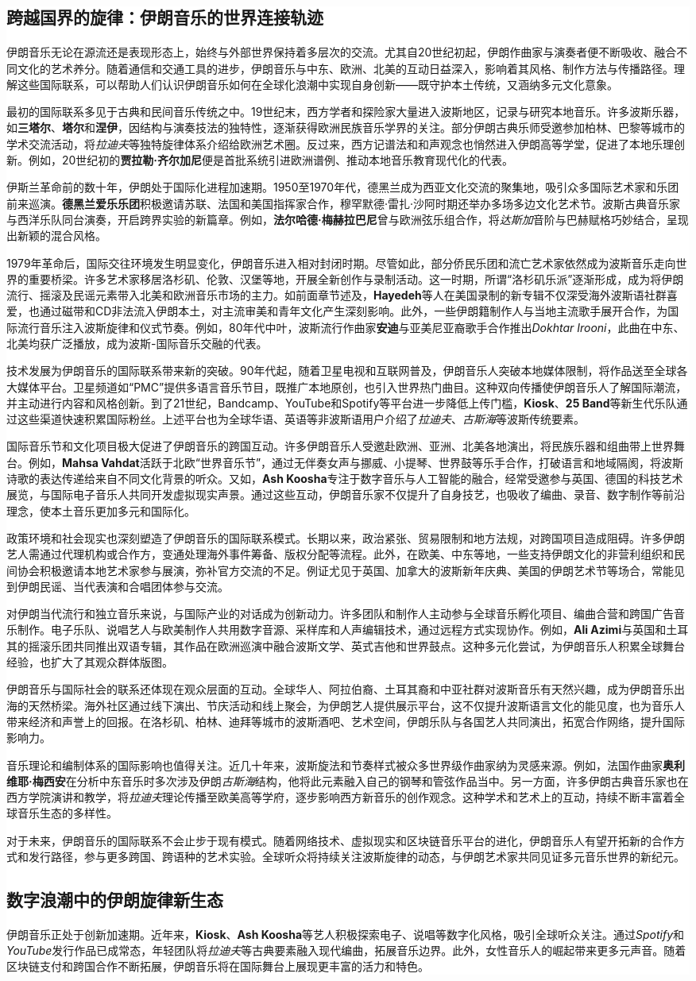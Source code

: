 ## 跨越国界的旋律：伊朗音乐的世界连接轨迹

伊朗音乐无论在源流还是表现形态上，始终与外部世界保持着多层次的交流。尤其自20世纪初起，伊朗作曲家与演奏者便不断吸收、融合不同文化的艺术养分。随着通信和交通工具的进步，伊朗音乐与中东、欧洲、北美的互动日益深入，影响着其风格、制作方法与传播路径。理解这些国际联系，可以帮助人们认识伊朗音乐如何在全球化浪潮中实现自身创新——既守护本土传统，又涵纳多元文化意象。

最初的国际联系多见于古典和民间音乐传统之中。19世纪末，西方学者和探险家大量进入波斯地区，记录与研究本地音乐。许多波斯乐器，如**三塔尔**、**塔尔**和**涅伊**，因结构与演奏技法的独特性，逐渐获得欧洲民族音乐学界的关注。部分伊朗古典乐师受邀参加柏林、巴黎等城市的学术交流活动，将*拉迪夫*等独特旋律体系介绍给欧洲艺术圈。反过来，西方记谱法和和声观念也悄然进入伊朗高等学堂，促进了本地乐理创新。例如，20世纪初的**贾拉勒·齐尔加尼**便是首批系统引进欧洲谱例、推动本地音乐教育现代化的代表。

伊斯兰革命前的数十年，伊朗处于国际化进程加速期。1950至1970年代，德黑兰成为西亚文化交流的聚集地，吸引众多国际艺术家和乐团前来巡演。**德黑兰爱乐乐团**积极邀请苏联、法国和美国指挥家合作，穆罕默德·雷扎·沙阿时期还举办多场多边文化艺术节。波斯古典音乐家与西洋乐队同台演奏，开启跨界实验的新篇章。例如，**法尔哈德·梅赫拉巴尼**曾与欧洲弦乐组合作，将*达斯加*音阶与巴赫赋格巧妙结合，呈现出新颖的混合风格。

1979年革命后，国际交往环境发生明显变化，伊朗音乐进入相对封闭时期。尽管如此，部分侨民乐团和流亡艺术家依然成为波斯音乐走向世界的重要桥梁。许多艺术家移居洛杉矶、伦敦、汉堡等地，开展全新创作与录制活动。这一时期，所谓“洛杉矶乐派”逐渐形成，成为将伊朗流行、摇滚及民谣元素带入北美和欧洲音乐市场的主力。如前面章节述及，**Hayedeh**等人在美国录制的新专辑不仅深受海外波斯语社群喜爱，也通过磁带和CD非法流入伊朗本土，对主流审美和青年文化产生深刻影响。此外，一些伊朗籍制作人与当地主流歌手展开合作，为国际流行音乐注入波斯旋律和仪式节奏。例如，80年代中叶，波斯流行作曲家**安迪**与亚美尼亚裔歌手合作推出*Dokhtar
Irooni*，此曲在中东、北美均获广泛播放，成为波斯-国际音乐交融的代表。

技术发展为伊朗音乐的国际联系带来新的突破。90年代起，随着卫星电视和互联网普及，伊朗音乐人突破本地媒体限制，将作品送至全球各大媒体平台。卫星频道如“PMC”提供多语言音乐节目，既推广本地原创，也引入世界热门曲目。这种双向传播使伊朗音乐人了解国际潮流，并主动进行内容和风格创新。到了21世纪，Bandcamp、YouTube和Spotify等平台进一步降低上传门槛，**Kiosk**、**25
Band**等新生代乐队通过这些渠道快速积累国际粉丝。上述平台也为全球华语、英语等非波斯语用户介绍了*拉迪夫*、*古斯海*等波斯传统要素。

国际音乐节和文化项目极大促进了伊朗音乐的跨国互动。许多伊朗音乐人受邀赴欧洲、亚洲、北美各地演出，将民族乐器和组曲带上世界舞台。例如，**Mahsa
Vahdat**活跃于北欧“世界音乐节”，通过无伴奏女声与挪威、小提琴、世界鼓等乐手合作，打破语言和地域隔阂，将波斯诗歌的表达传递给来自不同文化背景的听众。又如，**Ash
Koosha**专注于数字音乐与人工智能的融合，经常受邀参与英国、德国的科技艺术展览，与国际电子音乐人共同开发虚拟现实声景。通过这些互动，伊朗音乐家不仅提升了自身技艺，也吸收了编曲、录音、数字制作等前沿理念，使本土音乐更加多元和国际化。

政策环境和社会现实也深刻塑造了伊朗音乐的国际联系模式。长期以来，政治紧张、贸易限制和地方法规，对跨国项目造成阻碍。许多伊朗艺人需通过代理机构或合作方，变通处理海外事件筹备、版权分配等流程。此外，在欧美、中东等地，一些支持伊朗文化的非营利组织和民间协会积极邀请本地艺术家参与展演，弥补官方交流的不足。例证尤见于英国、加拿大的波斯新年庆典、美国的伊朗艺术节等场合，常能见到伊朗民谣、当代表演和合唱团体参与交流。

对伊朗当代流行和独立音乐来说，与国际产业的对话成为创新动力。许多团队和制作人主动参与全球音乐孵化项目、编曲合营和跨国广告音乐制作。电子乐队、说唱艺人与欧美制作人共用数字音源、采样库和人声编辑技术，通过远程方式实现协作。例如，**Ali
Azimi**与英国和土耳其的摇滚乐团共同推出双语专辑，其作品在欧洲巡演中融合波斯文学、英式吉他和世界鼓点。这种多元化尝试，为伊朗音乐人积累全球舞台经验，也扩大了其观众群体版图。

伊朗音乐与国际社会的联系还体现在观众层面的互动。全球华人、阿拉伯裔、土耳其裔和中亚社群对波斯音乐有天然兴趣，成为伊朗音乐出海的天然桥梁。海外社区通过线下演出、节庆活动和线上聚会，为伊朗艺人提供展示平台，这不仅提升波斯语言文化的能见度，也为音乐人带来经济和声誉上的回报。在洛杉矶、柏林、迪拜等城市的波斯酒吧、艺术空间，伊朗乐队与各国艺人共同演出，拓宽合作网络，提升国际影响力。

音乐理论和编制体系的国际影响也值得关注。近几十年来，波斯旋法和节奏样式被众多世界级作曲家纳为灵感来源。例如，法国作曲家**奥利维耶·梅西安**在分析中东音乐时多次涉及伊朗*古斯海*结构，他将此元素融入自己的钢琴和管弦作品当中。另一方面，许多伊朗古典音乐家也在西方学院演讲和教学，将*拉迪夫*理论传播至欧美高等学府，逐步影响西方新音乐的创作观念。这种学术和艺术上的互动，持续不断丰富着全球音乐生态的多样性。

对于未来，伊朗音乐的国际联系不会止步于现有模式。随着网络技术、虚拟现实和区块链音乐平台的进化，伊朗音乐人有望开拓新的合作方式和发行路径，参与更多跨国、跨语种的艺术实验。全球听众将持续关注波斯旋律的动态，与伊朗艺术家共同见证多元音乐世界的新纪元。

## 数字浪潮中的伊朗旋律新生态

伊朗音乐正处于创新加速期。近年来，**Kiosk**、**Ash
Koosha**等艺人积极探索电子、说唱等数字化风格，吸引全球听众关注。通过*Spotify*和*YouTube*发行作品已成常态，年轻团队将*拉迪夫*等古典要素融入现代编曲，拓展音乐边界。此外，女性音乐人的崛起带来更多元声音。随着区块链支付和跨国合作不断拓展，伊朗音乐将在国际舞台上展现更丰富的活力和特色。
